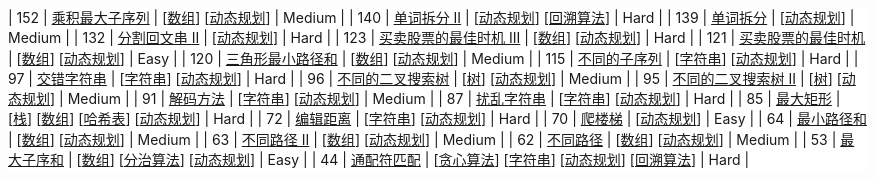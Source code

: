 | 152 | [乘积最大子序列](https://github.com/openset/leetcode/tree/master/problems/maximum-product-subarray) | [[数组](https://github.com/openset/leetcode/tree/master/tag/array/README.md)] [[动态规划](https://github.com/openset/leetcode/tree/master/tag/dynamic-programming/README.md)]  | Medium |
| 140 | [单词拆分 II](https://github.com/openset/leetcode/tree/master/problems/word-break-ii) | [[动态规划](https://github.com/openset/leetcode/tree/master/tag/dynamic-programming/README.md)] [[回溯算法](https://github.com/openset/leetcode/tree/master/tag/backtracking/README.md)]  | Hard |
| 139 | [单词拆分](https://github.com/openset/leetcode/tree/master/problems/word-break) | [[动态规划](https://github.com/openset/leetcode/tree/master/tag/dynamic-programming/README.md)]  | Medium |
| 132 | [分割回文串 II](https://github.com/openset/leetcode/tree/master/problems/palindrome-partitioning-ii) | [[动态规划](https://github.com/openset/leetcode/tree/master/tag/dynamic-programming/README.md)]  | Hard |
| 123 | [买卖股票的最佳时机 III](https://github.com/openset/leetcode/tree/master/problems/best-time-to-buy-and-sell-stock-iii) | [[数组](https://github.com/openset/leetcode/tree/master/tag/array/README.md)] [[动态规划](https://github.com/openset/leetcode/tree/master/tag/dynamic-programming/README.md)]  | Hard |
| 121 | [买卖股票的最佳时机](https://github.com/openset/leetcode/tree/master/problems/best-time-to-buy-and-sell-stock) | [[数组](https://github.com/openset/leetcode/tree/master/tag/array/README.md)] [[动态规划](https://github.com/openset/leetcode/tree/master/tag/dynamic-programming/README.md)]  | Easy |
| 120 | [三角形最小路径和](https://github.com/openset/leetcode/tree/master/problems/triangle) | [[数组](https://github.com/openset/leetcode/tree/master/tag/array/README.md)] [[动态规划](https://github.com/openset/leetcode/tree/master/tag/dynamic-programming/README.md)]  | Medium |
| 115 | [不同的子序列](https://github.com/openset/leetcode/tree/master/problems/distinct-subsequences) | [[字符串](https://github.com/openset/leetcode/tree/master/tag/string/README.md)] [[动态规划](https://github.com/openset/leetcode/tree/master/tag/dynamic-programming/README.md)]  | Hard |
| 97 | [交错字符串](https://github.com/openset/leetcode/tree/master/problems/interleaving-string) | [[字符串](https://github.com/openset/leetcode/tree/master/tag/string/README.md)] [[动态规划](https://github.com/openset/leetcode/tree/master/tag/dynamic-programming/README.md)]  | Hard |
| 96 | [不同的二叉搜索树](https://github.com/openset/leetcode/tree/master/problems/unique-binary-search-trees) | [[树](https://github.com/openset/leetcode/tree/master/tag/tree/README.md)] [[动态规划](https://github.com/openset/leetcode/tree/master/tag/dynamic-programming/README.md)]  | Medium |
| 95 | [不同的二叉搜索树 II](https://github.com/openset/leetcode/tree/master/problems/unique-binary-search-trees-ii) | [[树](https://github.com/openset/leetcode/tree/master/tag/tree/README.md)] [[动态规划](https://github.com/openset/leetcode/tree/master/tag/dynamic-programming/README.md)]  | Medium |
| 91 | [解码方法](https://github.com/openset/leetcode/tree/master/problems/decode-ways) | [[字符串](https://github.com/openset/leetcode/tree/master/tag/string/README.md)] [[动态规划](https://github.com/openset/leetcode/tree/master/tag/dynamic-programming/README.md)]  | Medium |
| 87 | [扰乱字符串](https://github.com/openset/leetcode/tree/master/problems/scramble-string) | [[字符串](https://github.com/openset/leetcode/tree/master/tag/string/README.md)] [[动态规划](https://github.com/openset/leetcode/tree/master/tag/dynamic-programming/README.md)]  | Hard |
| 85 | [最大矩形](https://github.com/openset/leetcode/tree/master/problems/maximal-rectangle) | [[栈](https://github.com/openset/leetcode/tree/master/tag/stack/README.md)] [[数组](https://github.com/openset/leetcode/tree/master/tag/array/README.md)] [[哈希表](https://github.com/openset/leetcode/tree/master/tag/hash-table/README.md)] [[动态规划](https://github.com/openset/leetcode/tree/master/tag/dynamic-programming/README.md)]  | Hard |
| 72 | [编辑距离](https://github.com/openset/leetcode/tree/master/problems/edit-distance) | [[字符串](https://github.com/openset/leetcode/tree/master/tag/string/README.md)] [[动态规划](https://github.com/openset/leetcode/tree/master/tag/dynamic-programming/README.md)]  | Hard |
| 70 | [爬楼梯](https://github.com/openset/leetcode/tree/master/problems/climbing-stairs) | [[动态规划](https://github.com/openset/leetcode/tree/master/tag/dynamic-programming/README.md)]  | Easy |
| 64 | [最小路径和](https://github.com/openset/leetcode/tree/master/problems/minimum-path-sum) | [[数组](https://github.com/openset/leetcode/tree/master/tag/array/README.md)] [[动态规划](https://github.com/openset/leetcode/tree/master/tag/dynamic-programming/README.md)]  | Medium |
| 63 | [不同路径 II](https://github.com/openset/leetcode/tree/master/problems/unique-paths-ii) | [[数组](https://github.com/openset/leetcode/tree/master/tag/array/README.md)] [[动态规划](https://github.com/openset/leetcode/tree/master/tag/dynamic-programming/README.md)]  | Medium |
| 62 | [不同路径](https://github.com/openset/leetcode/tree/master/problems/unique-paths) | [[数组](https://github.com/openset/leetcode/tree/master/tag/array/README.md)] [[动态规划](https://github.com/openset/leetcode/tree/master/tag/dynamic-programming/README.md)]  | Medium |
| 53 | [最大子序和](https://github.com/openset/leetcode/tree/master/problems/maximum-subarray) | [[数组](https://github.com/openset/leetcode/tree/master/tag/array/README.md)] [[分治算法](https://github.com/openset/leetcode/tree/master/tag/divide-and-conquer/README.md)] [[动态规划](https://github.com/openset/leetcode/tree/master/tag/dynamic-programming/README.md)]  | Easy |
| 44 | [通配符匹配](https://github.com/openset/leetcode/tree/master/problems/wildcard-matching) | [[贪心算法](https://github.com/openset/leetcode/tree/master/tag/greedy/README.md)] [[字符串](https://github.com/openset/leetcode/tree/master/tag/string/README.md)] [[动态规划](https://github.com/openset/leetcode/tree/master/tag/dynamic-programming/README.md)] [[回溯算法](https://github.com/openset/leetcode/tree/master/tag/backtracking/README.md)]  | Hard |